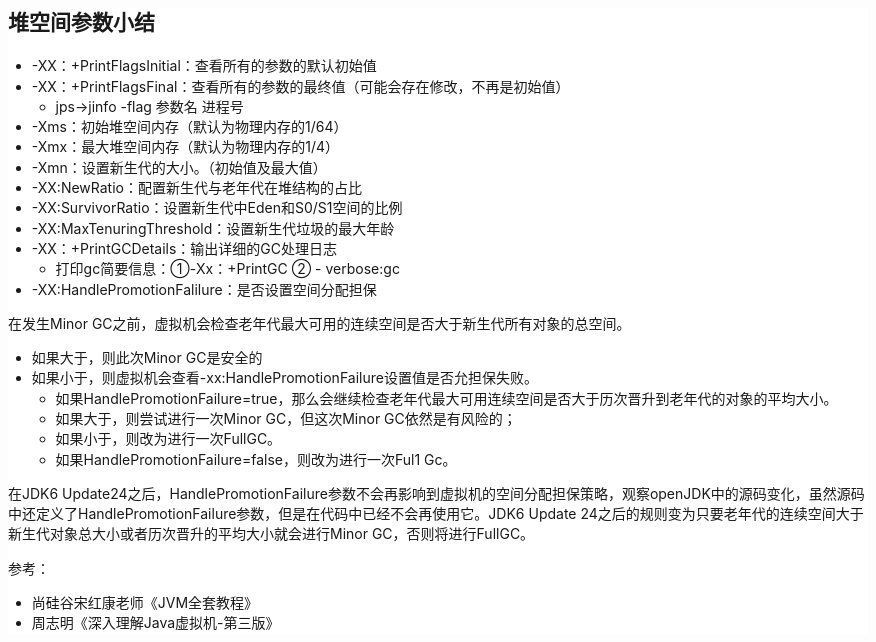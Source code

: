 

## 堆空间参数小结

- -XX：+PrintFlagsInitial：查看所有的参数的默认初始值
- -XX：+PrintFlagsFinal：查看所有的参数的最终值（可能会存在修改，不再是初始值）
   - jps->jinfo -flag 参数名 进程号
- -Xms：初始堆空间内存（默认为物理内存的1/64）
- -Xmx：最大堆空间内存（默认为物理内存的1/4）
- -Xmn：设置新生代的大小。（初始值及最大值）
- -XX:NewRatio：配置新生代与老年代在堆结构的占比
- -XX:SurvivorRatio：设置新生代中Eden和S0/S1空间的比例
- -XX:MaxTenuringThreshold：设置新生代垃圾的最大年龄
- -XX：+PrintGCDetails：输出详细的GC处理日志
   - 打印gc简要信息：①-Xx：+PrintGC ② - verbose:gc
- -XX:HandlePromotionFalilure：是否设置空间分配担保

在发生Minor GC之前，虚拟机会检查老年代最大可用的连续空间是否大于新生代所有对象的总空间。

- 如果大于，则此次Minor GC是安全的
- 如果小于，则虚拟机会查看-xx:HandlePromotionFailure设置值是否允担保失败。
   - 如果HandlePromotionFailure=true，那么会继续检查老年代最大可用连续空间是否大于历次晋升到老年代的对象的平均大小。
   - 如果大于，则尝试进行一次Minor GC，但这次Minor GC依然是有风险的；
   - 如果小于，则改为进行一次FullGC。
   - 如果HandlePromotionFailure=false，则改为进行一次Ful1 Gc。

在JDK6 Update24之后，HandlePromotionFailure参数不会再影响到虚拟机的空间分配担保策略，观察openJDK中的源码变化，虽然源码中还定义了HandlePromotionFailure参数，但是在代码中已经不会再使用它。JDK6 Update 24之后的规则变为只要老年代的连续空间大于新生代对象总大小或者历次晋升的平均大小就会进行Minor GC，否则将进行FullGC。

参考：


- 尚硅谷宋红康老师《JVM全套教程》
- 周志明《深入理解Java虚拟机-第三版》



